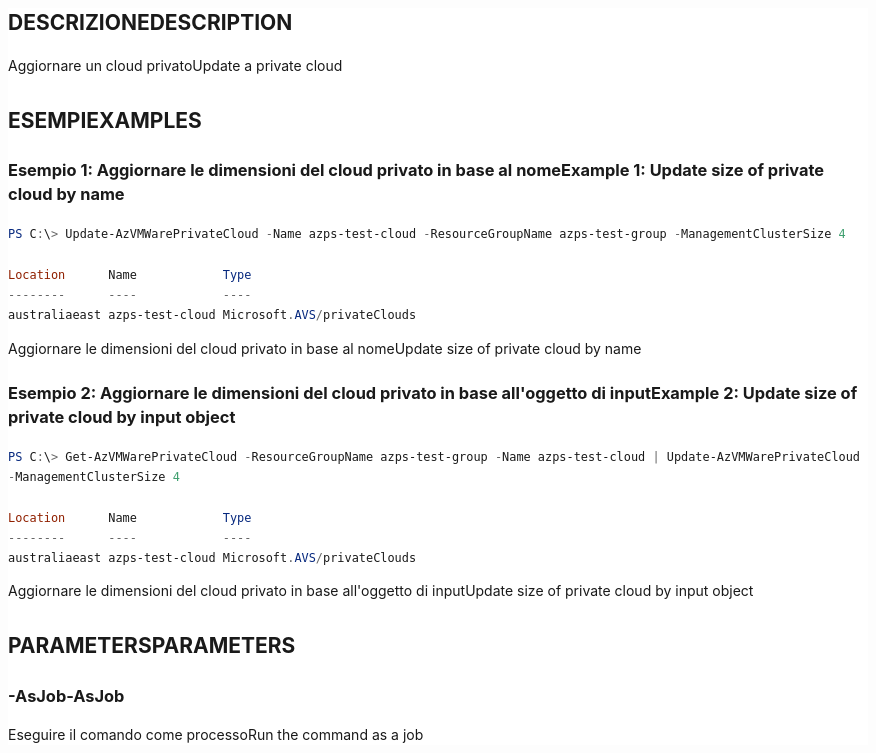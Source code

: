 ## <span data-ttu-id="60e58-107">DESCRIZIONE</span><span class="sxs-lookup"><span data-stu-id="60e58-107">DESCRIPTION</span></span>
<span data-ttu-id="60e58-108">Aggiornare un cloud privato</span><span class="sxs-lookup"><span data-stu-id="60e58-108">Update a private cloud</span></span>

## <span data-ttu-id="60e58-109">ESEMPI</span><span class="sxs-lookup"><span data-stu-id="60e58-109">EXAMPLES</span></span>

### <span data-ttu-id="60e58-110">Esempio 1: Aggiornare le dimensioni del cloud privato in base al nome</span><span class="sxs-lookup"><span data-stu-id="60e58-110">Example 1: Update size of private cloud by name</span></span>
```powershell
PS C:\> Update-AzVMWarePrivateCloud -Name azps-test-cloud -ResourceGroupName azps-test-group -ManagementClusterSize 4

Location      Name            Type
--------      ----            ----
australiaeast azps-test-cloud Microsoft.AVS/privateClouds
```

<span data-ttu-id="60e58-111">Aggiornare le dimensioni del cloud privato in base al nome</span><span class="sxs-lookup"><span data-stu-id="60e58-111">Update size of private cloud by name</span></span>

### <span data-ttu-id="60e58-112">Esempio 2: Aggiornare le dimensioni del cloud privato in base all'oggetto di input</span><span class="sxs-lookup"><span data-stu-id="60e58-112">Example 2: Update size of private cloud by input object</span></span>
```powershell
PS C:\> Get-AzVMWarePrivateCloud -ResourceGroupName azps-test-group -Name azps-test-cloud | Update-AzVMWarePrivateCloud -ManagementClusterSize 4

Location      Name            Type
--------      ----            ----
australiaeast azps-test-cloud Microsoft.AVS/privateClouds
```

<span data-ttu-id="60e58-113">Aggiornare le dimensioni del cloud privato in base all'oggetto di input</span><span class="sxs-lookup"><span data-stu-id="60e58-113">Update size of private cloud by input object</span></span>

## <span data-ttu-id="60e58-114">PARAMETERS</span><span class="sxs-lookup"><span data-stu-id="60e58-114">PARAMETERS</span></span>

### <span data-ttu-id="60e58-115">-AsJob</span><span class="sxs-lookup"><span data-stu-id="60e58-115">-AsJob</span></span>
<span data-ttu-id="60e58-116">Eseguire il comando come processo</span><span class="sxs-lookup"><span data-stu-id="60e58-116">Run the command as a job</span></span>
